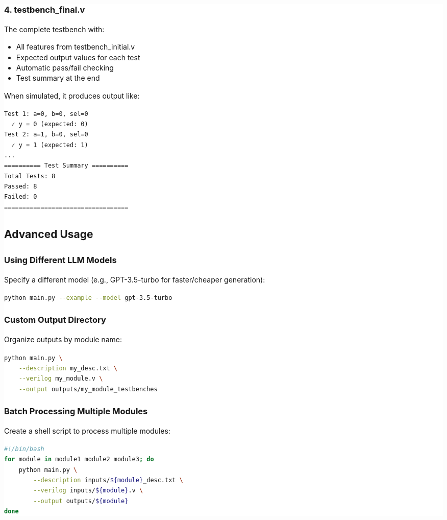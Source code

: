 ### 4. testbench_final.v

The complete testbench with:
- All features from testbench_initial.v
- Expected output values for each test
- Automatic pass/fail checking
- Test summary at the end

When simulated, it produces output like:
```
Test 1: a=0, b=0, sel=0
  ✓ y = 0 (expected: 0)
Test 2: a=1, b=0, sel=0
  ✓ y = 1 (expected: 1)
...
========== Test Summary ==========
Total Tests: 8
Passed: 8
Failed: 0
==================================
```

## Advanced Usage

### Using Different LLM Models

Specify a different model (e.g., GPT-3.5-turbo for faster/cheaper generation):

```bash
python main.py --example --model gpt-3.5-turbo
```

### Custom Output Directory

Organize outputs by module name:

```bash
python main.py \
    --description my_desc.txt \
    --verilog my_module.v \
    --output outputs/my_module_testbenches
```

### Batch Processing Multiple Modules

Create a shell script to process multiple modules:

```bash
#!/bin/bash
for module in module1 module2 module3; do
    python main.py \
        --description inputs/${module}_desc.txt \
        --verilog inputs/${module}.v \
        --output outputs/${module}
done
```
